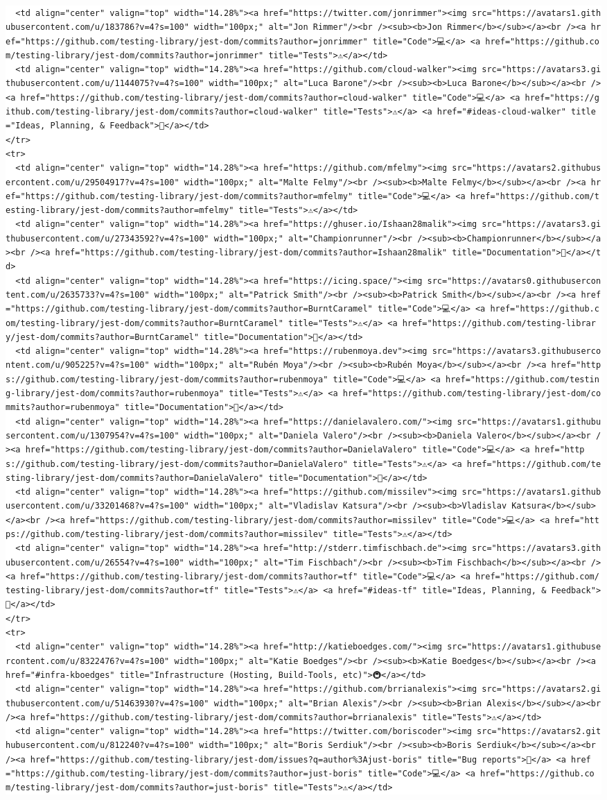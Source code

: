       <td align="center" valign="top" width="14.28%"><a href="https://twitter.com/jonrimmer"><img src="https://avatars1.githubusercontent.com/u/183786?v=4?s=100" width="100px;" alt="Jon Rimmer"/><br /><sub><b>Jon Rimmer</b></sub></a><br /><a href="https://github.com/testing-library/jest-dom/commits?author=jonrimmer" title="Code">💻</a> <a href="https://github.com/testing-library/jest-dom/commits?author=jonrimmer" title="Tests">⚠️</a></td>
      <td align="center" valign="top" width="14.28%"><a href="https://github.com/cloud-walker"><img src="https://avatars3.githubusercontent.com/u/1144075?v=4?s=100" width="100px;" alt="Luca Barone"/><br /><sub><b>Luca Barone</b></sub></a><br /><a href="https://github.com/testing-library/jest-dom/commits?author=cloud-walker" title="Code">💻</a> <a href="https://github.com/testing-library/jest-dom/commits?author=cloud-walker" title="Tests">⚠️</a> <a href="#ideas-cloud-walker" title="Ideas, Planning, & Feedback">🤔</a></td>
    </tr>
    <tr>
      <td align="center" valign="top" width="14.28%"><a href="https://github.com/mfelmy"><img src="https://avatars2.githubusercontent.com/u/29504917?v=4?s=100" width="100px;" alt="Malte Felmy"/><br /><sub><b>Malte Felmy</b></sub></a><br /><a href="https://github.com/testing-library/jest-dom/commits?author=mfelmy" title="Code">💻</a> <a href="https://github.com/testing-library/jest-dom/commits?author=mfelmy" title="Tests">⚠️</a></td>
      <td align="center" valign="top" width="14.28%"><a href="https://ghuser.io/Ishaan28malik"><img src="https://avatars3.githubusercontent.com/u/27343592?v=4?s=100" width="100px;" alt="Championrunner"/><br /><sub><b>Championrunner</b></sub></a><br /><a href="https://github.com/testing-library/jest-dom/commits?author=Ishaan28malik" title="Documentation">📖</a></td>
      <td align="center" valign="top" width="14.28%"><a href="https://icing.space/"><img src="https://avatars0.githubusercontent.com/u/2635733?v=4?s=100" width="100px;" alt="Patrick Smith"/><br /><sub><b>Patrick Smith</b></sub></a><br /><a href="https://github.com/testing-library/jest-dom/commits?author=BurntCaramel" title="Code">💻</a> <a href="https://github.com/testing-library/jest-dom/commits?author=BurntCaramel" title="Tests">⚠️</a> <a href="https://github.com/testing-library/jest-dom/commits?author=BurntCaramel" title="Documentation">📖</a></td>
      <td align="center" valign="top" width="14.28%"><a href="https://rubenmoya.dev"><img src="https://avatars3.githubusercontent.com/u/905225?v=4?s=100" width="100px;" alt="Rubén Moya"/><br /><sub><b>Rubén Moya</b></sub></a><br /><a href="https://github.com/testing-library/jest-dom/commits?author=rubenmoya" title="Code">💻</a> <a href="https://github.com/testing-library/jest-dom/commits?author=rubenmoya" title="Tests">⚠️</a> <a href="https://github.com/testing-library/jest-dom/commits?author=rubenmoya" title="Documentation">📖</a></td>
      <td align="center" valign="top" width="14.28%"><a href="https://danielavalero.com/"><img src="https://avatars1.githubusercontent.com/u/1307954?v=4?s=100" width="100px;" alt="Daniela Valero"/><br /><sub><b>Daniela Valero</b></sub></a><br /><a href="https://github.com/testing-library/jest-dom/commits?author=DanielaValero" title="Code">💻</a> <a href="https://github.com/testing-library/jest-dom/commits?author=DanielaValero" title="Tests">⚠️</a> <a href="https://github.com/testing-library/jest-dom/commits?author=DanielaValero" title="Documentation">📖</a></td>
      <td align="center" valign="top" width="14.28%"><a href="https://github.com/missilev"><img src="https://avatars1.githubusercontent.com/u/33201468?v=4?s=100" width="100px;" alt="Vladislav Katsura"/><br /><sub><b>Vladislav Katsura</b></sub></a><br /><a href="https://github.com/testing-library/jest-dom/commits?author=missilev" title="Code">💻</a> <a href="https://github.com/testing-library/jest-dom/commits?author=missilev" title="Tests">⚠️</a></td>
      <td align="center" valign="top" width="14.28%"><a href="http://stderr.timfischbach.de"><img src="https://avatars3.githubusercontent.com/u/26554?v=4?s=100" width="100px;" alt="Tim Fischbach"/><br /><sub><b>Tim Fischbach</b></sub></a><br /><a href="https://github.com/testing-library/jest-dom/commits?author=tf" title="Code">💻</a> <a href="https://github.com/testing-library/jest-dom/commits?author=tf" title="Tests">⚠️</a> <a href="#ideas-tf" title="Ideas, Planning, & Feedback">🤔</a></td>
    </tr>
    <tr>
      <td align="center" valign="top" width="14.28%"><a href="http://katieboedges.com/"><img src="https://avatars1.githubusercontent.com/u/8322476?v=4?s=100" width="100px;" alt="Katie Boedges"/><br /><sub><b>Katie Boedges</b></sub></a><br /><a href="#infra-kboedges" title="Infrastructure (Hosting, Build-Tools, etc)">🚇</a></td>
      <td align="center" valign="top" width="14.28%"><a href="https://github.com/brrianalexis"><img src="https://avatars2.githubusercontent.com/u/51463930?v=4?s=100" width="100px;" alt="Brian Alexis"/><br /><sub><b>Brian Alexis</b></sub></a><br /><a href="https://github.com/testing-library/jest-dom/commits?author=brrianalexis" title="Tests">⚠️</a></td>
      <td align="center" valign="top" width="14.28%"><a href="https://twitter.com/boriscoder"><img src="https://avatars2.githubusercontent.com/u/812240?v=4?s=100" width="100px;" alt="Boris Serdiuk"/><br /><sub><b>Boris Serdiuk</b></sub></a><br /><a href="https://github.com/testing-library/jest-dom/issues?q=author%3Ajust-boris" title="Bug reports">🐛</a> <a href="https://github.com/testing-library/jest-dom/commits?author=just-boris" title="Code">💻</a> <a href="https://github.com/testing-library/jest-dom/commits?author=just-boris" title="Tests">⚠️</a></td>